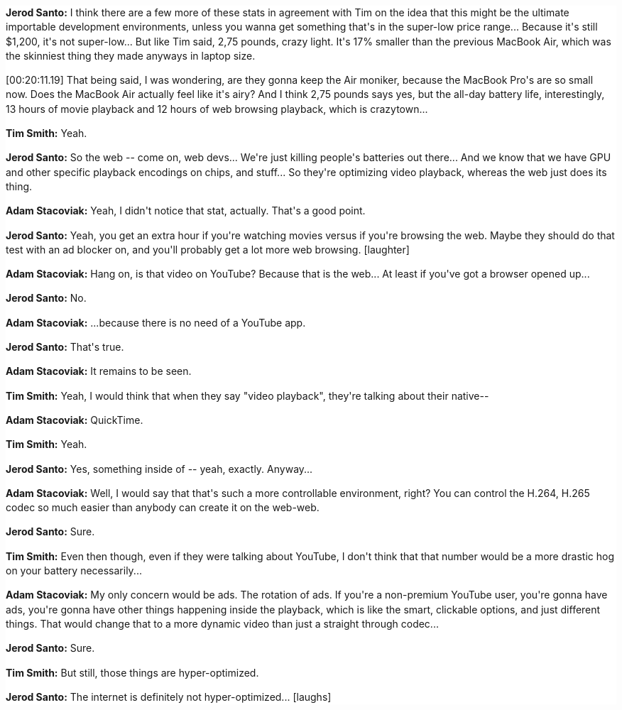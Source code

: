 **Jerod Santo:** I think there are a few more of these stats in agreement with Tim on the idea that this might be the ultimate importable development environments, unless you wanna get something that's in the super-low price range... Because it's still $1,200, it's not super-low... But like Tim said, 2,75 pounds, crazy light. It's 17% smaller than the previous MacBook Air, which was the skinniest thing they made anyways in laptop size.

\[00:20:11.19\] That being said, I was wondering, are they gonna keep the Air moniker, because the MacBook Pro's are so small now. Does the MacBook Air actually feel like it's airy? And I think 2,75 pounds says yes, but the all-day battery life, interestingly, 13 hours of movie playback and 12 hours of web browsing playback, which is crazytown...

**Tim Smith:** Yeah.

**Jerod Santo:** So the web -- come on, web devs... We're just killing people's batteries out there... And we know that we have GPU and other specific playback encodings on chips, and stuff... So they're optimizing video playback, whereas the web just does its thing.

**Adam Stacoviak:** Yeah, I didn't notice that stat, actually. That's a good point.

**Jerod Santo:** Yeah, you get an extra hour if you're watching movies versus if you're browsing the web. Maybe they should do that test with an ad blocker on, and you'll probably get a lot more web browsing. \[laughter\]

**Adam Stacoviak:** Hang on, is that video on YouTube? Because that is the web... At least if you've got a browser opened up...

**Jerod Santo:** No.

**Adam Stacoviak:** ...because there is no need of a YouTube app.

**Jerod Santo:** That's true.

**Adam Stacoviak:** It remains to be seen.

**Tim Smith:** Yeah, I would think that when they say "video playback", they're talking about their native--

**Adam Stacoviak:** QuickTime.

**Tim Smith:** Yeah.

**Jerod Santo:** Yes, something inside of -- yeah, exactly. Anyway...

**Adam Stacoviak:** Well, I would say that that's such a more controllable environment, right? You can control the H.264, H.265 codec so much easier than anybody can create it on the web-web.

**Jerod Santo:** Sure.

**Tim Smith:** Even then though, even if they were talking about YouTube, I don't think that that number would be a more drastic hog on your battery necessarily...

**Adam Stacoviak:** My only concern would be ads. The rotation of ads. If you're a non-premium YouTube user, you're gonna have ads, you're gonna have other things happening inside the playback, which is like the smart, clickable options, and just different things. That would change that to a more dynamic video than just a straight through codec...

**Jerod Santo:** Sure.

**Tim Smith:** But still, those things are hyper-optimized.

**Jerod Santo:** The internet is definitely not hyper-optimized... \[laughs\]
